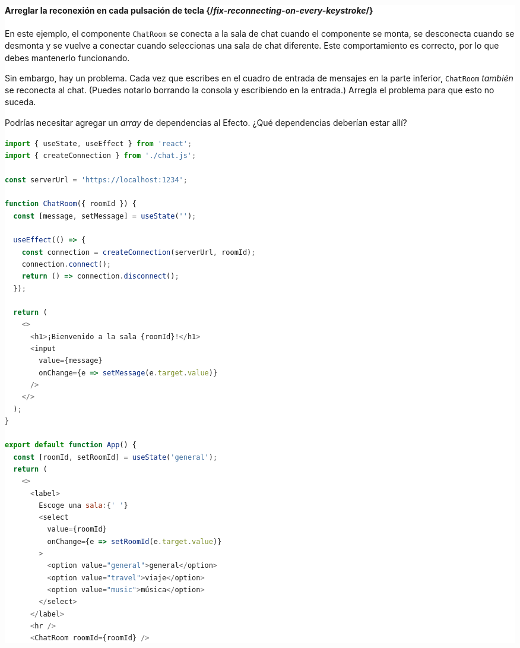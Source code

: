 </Recap>

<Challenges>

#### Arreglar la reconexión en cada pulsación de tecla {/*fix-reconnecting-on-every-keystroke*/}

En este ejemplo, el componente `ChatRoom` se conecta a la sala de chat cuando el componente se monta, se desconecta cuando se desmonta y se vuelve a conectar cuando seleccionas una sala de chat diferente. Este comportamiento es correcto, por lo que debes mantenerlo funcionando.

Sin embargo, hay un problema. Cada vez que escribes en el cuadro de entrada de mensajes en la parte inferior, `ChatRoom` *también* se reconecta al chat. (Puedes notarlo borrando la consola y escribiendo en la entrada.) Arregla el problema para que esto no suceda.

<Hint>

Podrías necesitar agregar un _array_ de dependencias al Efecto. ¿Qué dependencias deberían estar allí?

</Hint>

<Sandpack>

```js
import { useState, useEffect } from 'react';
import { createConnection } from './chat.js';

const serverUrl = 'https://localhost:1234';

function ChatRoom({ roomId }) {
  const [message, setMessage] = useState('');

  useEffect(() => {
    const connection = createConnection(serverUrl, roomId);
    connection.connect();
    return () => connection.disconnect();
  });

  return (
    <>
      <h1>¡Bienvenido a la sala {roomId}!</h1>
      <input
        value={message}
        onChange={e => setMessage(e.target.value)}
      />
    </>
  );
}

export default function App() {
  const [roomId, setRoomId] = useState('general');
  return (
    <>
      <label>
        Escoge una sala:{' '}
        <select
          value={roomId}
          onChange={e => setRoomId(e.target.value)}
        >
          <option value="general">general</option>
          <option value="travel">viaje</option>
          <option value="music">música</option>
        </select>
      </label>
      <hr />
      <ChatRoom roomId={roomId} />
```